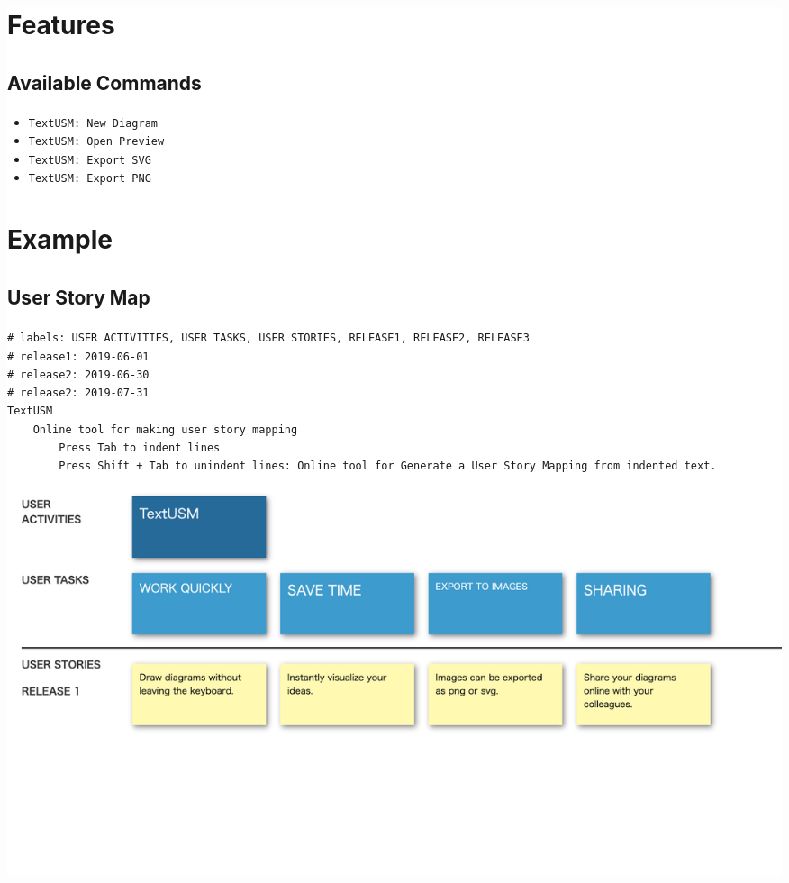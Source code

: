# Features

## Available Commands

- `TextUSM: New Diagram`
- `TextUSM: Open Preview`
- `TextUSM: Export SVG`
- `TextUSM: Export PNG`

# Example

## User Story Map

```
# labels: USER ACTIVITIES, USER TASKS, USER STORIES, RELEASE1, RELEASE2, RELEASE3
# release1: 2019-06-01
# release2: 2019-06-30
# release2: 2019-07-31
TextUSM
    Online tool for making user story mapping
        Press Tab to indent lines
        Press Shift + Tab to unindent lines: Online tool for Generate a User Story Mapping from indented text.
```

![image](./assets/img/usm.png)
